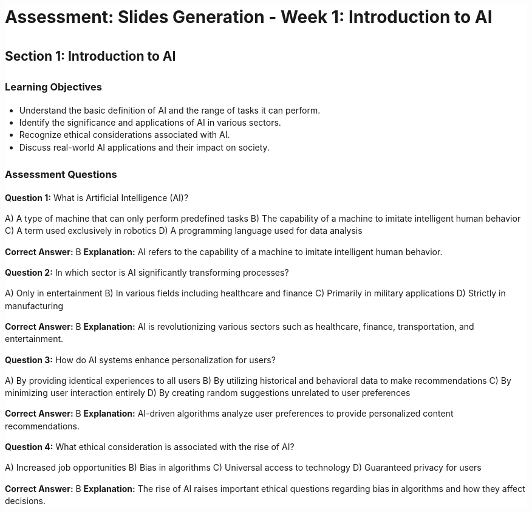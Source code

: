 # Assessment: Slides Generation - Week 1: Introduction to AI

## Section 1: Introduction to AI

### Learning Objectives
- Understand the basic definition of AI and the range of tasks it can perform.
- Identify the significance and applications of AI in various sectors.
- Recognize ethical considerations associated with AI.
- Discuss real-world AI applications and their impact on society.

### Assessment Questions

**Question 1:** What is Artificial Intelligence (AI)?

  A) A type of machine that can only perform predefined tasks
  B) The capability of a machine to imitate intelligent human behavior
  C) A term used exclusively in robotics
  D) A programming language used for data analysis

**Correct Answer:** B
**Explanation:** AI refers to the capability of a machine to imitate intelligent human behavior.

**Question 2:** In which sector is AI significantly transforming processes?

  A) Only in entertainment
  B) In various fields including healthcare and finance
  C) Primarily in military applications
  D) Strictly in manufacturing

**Correct Answer:** B
**Explanation:** AI is revolutionizing various sectors such as healthcare, finance, transportation, and entertainment.

**Question 3:** How do AI systems enhance personalization for users?

  A) By providing identical experiences to all users
  B) By utilizing historical and behavioral data to make recommendations
  C) By minimizing user interaction entirely
  D) By creating random suggestions unrelated to user preferences

**Correct Answer:** B
**Explanation:** AI-driven algorithms analyze user preferences to provide personalized content recommendations.

**Question 4:** What ethical consideration is associated with the rise of AI?

  A) Increased job opportunities
  B) Bias in algorithms
  C) Universal access to technology
  D) Guaranteed privacy for users

**Correct Answer:** B
**Explanation:** The rise of AI raises important ethical questions regarding bias in algorithms and how they affect decisions.
